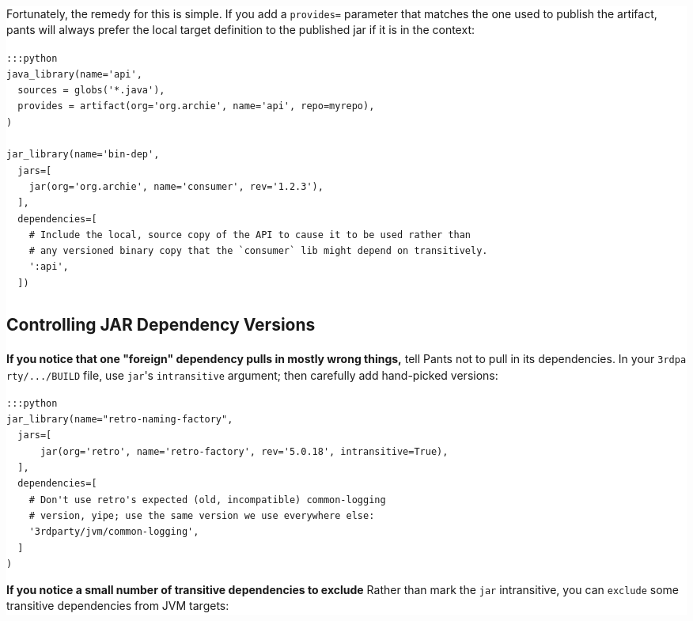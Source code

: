 Fortunately, the remedy for this is simple.  If you add a `provides=` parameter
that matches the one used to publish the artifact, pants will always prefer the
local target definition to the published jar if it is in the context:

    :::python
    java_library(name='api',
      sources = globs('*.java'),
      provides = artifact(org='org.archie', name='api', repo=myrepo),
    )

    jar_library(name='bin-dep',
      jars=[
        jar(org='org.archie', name='consumer', rev='1.2.3'),
      ],
      dependencies=[
        # Include the local, source copy of the API to cause it to be used rather than
        # any versioned binary copy that the `consumer` lib might depend on transitively.
        ':api',
      ])

Controlling JAR Dependency Versions
-----------------------------------

**If you notice that one "foreign" dependency pulls in mostly wrong
things,** tell Pants not to pull in its dependencies. In your
`3rdparty/.../BUILD` file, use `jar`'s `intransitive` argument; then
carefully add hand-picked versions:

    :::python
    jar_library(name="retro-naming-factory",
      jars=[
	      jar(org='retro', name='retro-factory', rev='5.0.18', intransitive=True),
      ],
      dependencies=[
        # Don't use retro's expected (old, incompatible) common-logging
        # version, yipe; use the same version we use everywhere else:
        '3rdparty/jvm/common-logging',
      ]
    )

**If you notice a small number of transitive dependencies to exclude**
Rather than mark the `jar` intransitive, you can `exclude` some
transitive dependencies from JVM targets:
